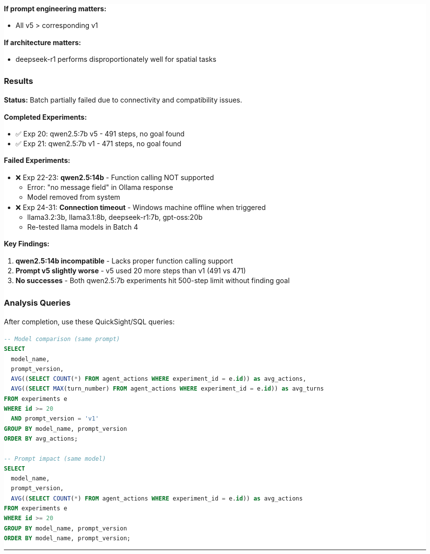 **If prompt engineering matters:**
- All v5 > corresponding v1

**If architecture matters:**
- deepseek-r1 performs disproportionately well for spatial tasks

### Results

**Status:** Batch partially failed due to connectivity and compatibility issues.

**Completed Experiments:**
- ✅ Exp 20: qwen2.5:7b v5 - 491 steps, no goal found
- ✅ Exp 21: qwen2.5:7b v1 - 471 steps, no goal found

**Failed Experiments:**
- ❌ Exp 22-23: **qwen2.5:14b** - Function calling NOT supported
  - Error: "no message field" in Ollama response
  - Model removed from system
- ❌ Exp 24-31: **Connection timeout** - Windows machine offline when triggered
  - llama3.2:3b, llama3.1:8b, deepseek-r1:7b, gpt-oss:20b
  - Re-tested llama models in Batch 4

**Key Findings:**
1. **qwen2.5:14b incompatible** - Lacks proper function calling support
2. **Prompt v5 slightly worse** - v5 used 20 more steps than v1 (491 vs 471)
3. **No successes** - Both qwen2.5:7b experiments hit 500-step limit without finding goal

### Analysis Queries

After completion, use these QuickSight/SQL queries:

```sql
-- Model comparison (same prompt)
SELECT
  model_name,
  prompt_version,
  AVG((SELECT COUNT(*) FROM agent_actions WHERE experiment_id = e.id)) as avg_actions,
  AVG((SELECT MAX(turn_number) FROM agent_actions WHERE experiment_id = e.id)) as avg_turns
FROM experiments e
WHERE id >= 20
  AND prompt_version = 'v1'
GROUP BY model_name, prompt_version
ORDER BY avg_actions;

-- Prompt impact (same model)
SELECT
  model_name,
  prompt_version,
  AVG((SELECT COUNT(*) FROM agent_actions WHERE experiment_id = e.id)) as avg_actions
FROM experiments e
WHERE id >= 20
GROUP BY model_name, prompt_version
ORDER BY model_name, prompt_version;
```

---